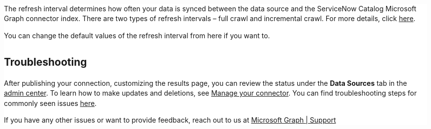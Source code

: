 The refresh interval determines how often your data is synced between the data source and the ServiceNow Catalog Microsoft Graph connector index. There are two types of refresh intervals – full crawl and incremental crawl. For more details, click [here](/MicrosoftSearch/configure-connector#guidelines-for-sync-settings).

You can change the default values of the refresh interval from here if you want to.

## Troubleshooting

After publishing your connection, customizing the results page, you can review the status under the **Data Sources** tab in the [admin center](https://admin.microsoft.com). To learn how to make updates and deletions, see [Manage your connector](manage-connector.md).
You can find troubleshooting steps for commonly seen issues [here](troubleshoot-servicenow-catalog-connector.md).

If you have any other issues or want to provide feedback, reach out to us at [Microsoft Graph | Support](https://developer.microsoft.com/en-us/graph/support)